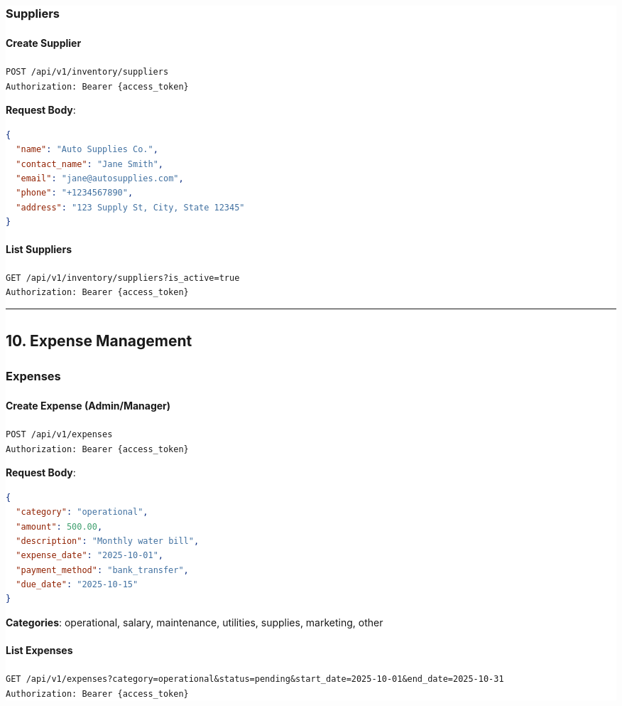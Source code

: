 ### Suppliers

#### Create Supplier
```http
POST /api/v1/inventory/suppliers
Authorization: Bearer {access_token}
```

**Request Body**:
```json
{
  "name": "Auto Supplies Co.",
  "contact_name": "Jane Smith",
  "email": "jane@autosupplies.com",
  "phone": "+1234567890",
  "address": "123 Supply St, City, State 12345"
}
```

#### List Suppliers
```http
GET /api/v1/inventory/suppliers?is_active=true
Authorization: Bearer {access_token}
```

---

## 10. Expense Management

### Expenses

#### Create Expense (Admin/Manager)
```http
POST /api/v1/expenses
Authorization: Bearer {access_token}
```

**Request Body**:
```json
{
  "category": "operational",
  "amount": 500.00,
  "description": "Monthly water bill",
  "expense_date": "2025-10-01",
  "payment_method": "bank_transfer",
  "due_date": "2025-10-15"
}
```

**Categories**: operational, salary, maintenance, utilities, supplies, marketing, other

#### List Expenses
```http
GET /api/v1/expenses?category=operational&status=pending&start_date=2025-10-01&end_date=2025-10-31
Authorization: Bearer {access_token}
```
